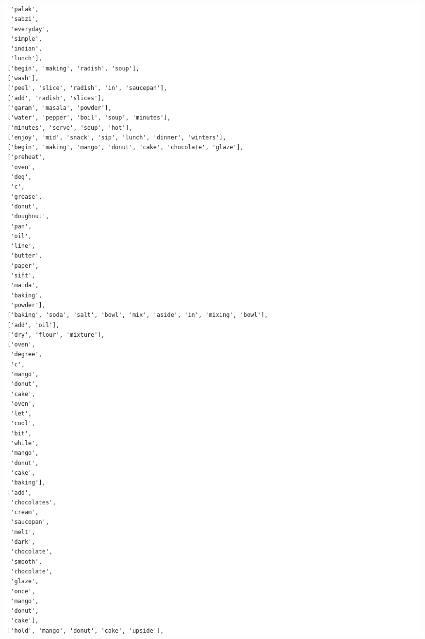       'palak',
      'sabzi',
      'everyday',
      'simple',
      'indian',
      'lunch'],
     ['begin', 'making', 'radish', 'soup'],
     ['wash'],
     ['peel', 'slice', 'radish', 'in', 'saucepan'],
     ['add', 'radish', 'slices'],
     ['garam', 'masala', 'powder'],
     ['water', 'pepper', 'boil', 'soup', 'minutes'],
     ['minutes', 'serve', 'soup', 'hot'],
     ['enjoy', 'mid', 'snack', 'sip', 'lunch', 'dinner', 'winters'],
     ['begin', 'making', 'mango', 'donut', 'cake', 'chocolate', 'glaze'],
     ['preheat',
      'oven',
      'deg',
      'c',
      'grease',
      'donut',
      'doughnut',
      'pan',
      'oil',
      'line',
      'butter',
      'paper',
      'sift',
      'maida',
      'baking',
      'powder'],
     ['baking', 'soda', 'salt', 'bowl', 'mix', 'aside', 'in', 'mixing', 'bowl'],
     ['add', 'oil'],
     ['dry', 'flour', 'mixture'],
     ['oven',
      'degree',
      'c',
      'mango',
      'donut',
      'cake',
      'oven',
      'let',
      'cool',
      'bit',
      'while',
      'mango',
      'donut',
      'cake',
      'baking'],
     ['add',
      'chocolates',
      'cream',
      'saucepan',
      'melt',
      'dark',
      'chocolate',
      'smooth',
      'chocolate',
      'glaze',
      'once',
      'mango',
      'donut',
      'cake'],
     ['hold', 'mango', 'donut', 'cake', 'upside'],